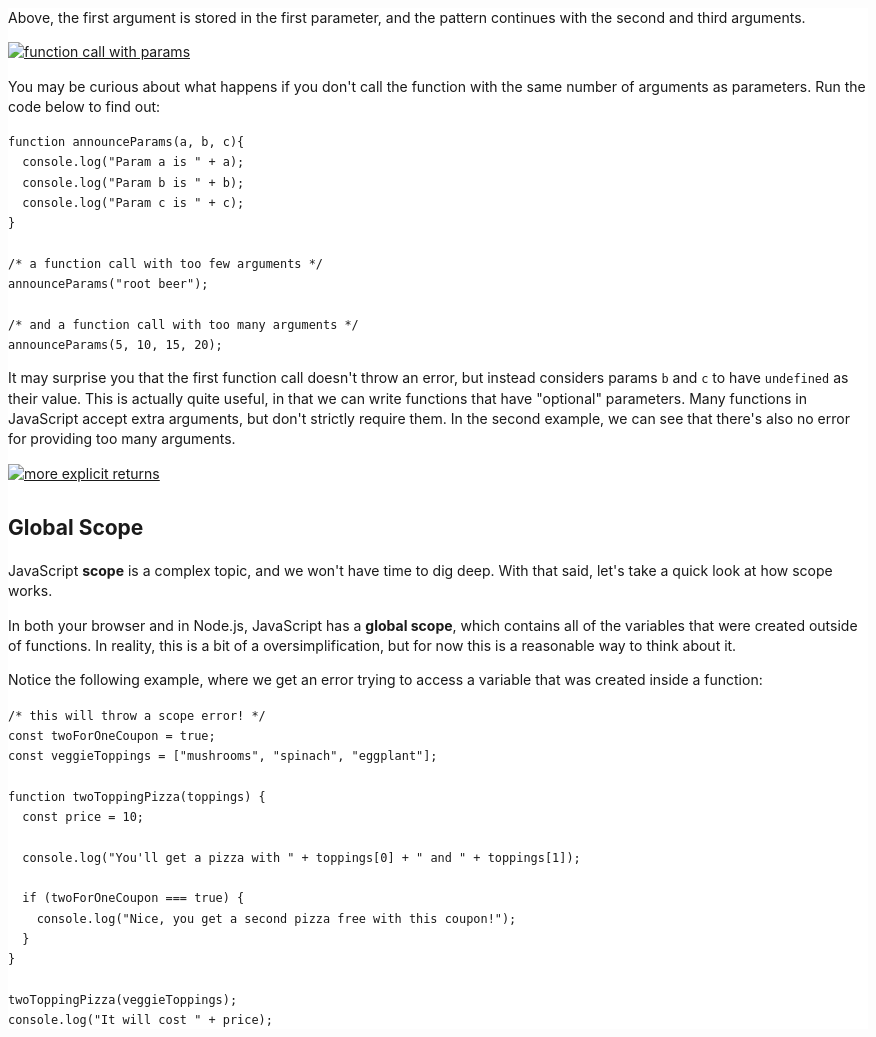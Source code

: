 Above, the first argument is stored in the first parameter, and the pattern continues with the second and third arguments.

[![function call with params](./images/day-5-img-14.png)](#)

You may be curious about what happens if you don't call the function with the same number of arguments as parameters. Run the code below to find out:

```
function announceParams(a, b, c){
  console.log("Param a is " + a);
  console.log("Param b is " + b);
  console.log("Param c is " + c);
}

/* a function call with too few arguments */
announceParams("root beer");

/* and a function call with too many arguments */
announceParams(5, 10, 15, 20);
```

It may surprise you that the first function call doesn't throw an error, but instead considers params `b` and `c` to have `undefined` as their value. This is actually quite useful, in that we can write functions that have "optional" parameters. Many functions in JavaScript accept extra arguments, but don't strictly require them. In the second example, we can see that there's also no error for providing too many arguments.

[![more explicit returns](./images/day-5-img-15.png)](#)

## Global Scope

JavaScript **scope** is a complex topic, and we won't have time to dig deep. With that said, let's take a quick look at how scope works.

In both your browser and in Node.js, JavaScript has a **global scope**, which contains all of the variables that were created outside of functions. In reality, this is a bit of a oversimplification, but for now this is a reasonable way to think about it.

Notice the following example, where we get an error trying to access a variable that was created inside a function:

```
/* this will throw a scope error! */
const twoForOneCoupon = true;
const veggieToppings = ["mushrooms", "spinach", "eggplant"];

function twoToppingPizza(toppings) {
  const price = 10;

  console.log("You'll get a pizza with " + toppings[0] + " and " + toppings[1]);

  if (twoForOneCoupon === true) {
    console.log("Nice, you get a second pizza free with this coupon!");
  }
}

twoToppingPizza(veggieToppings);
console.log("It will cost " + price);
```

